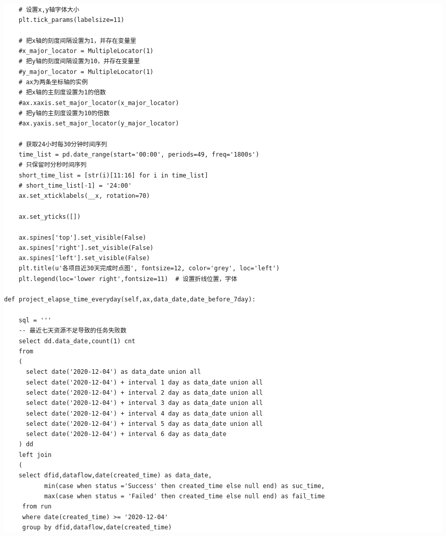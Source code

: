         # 设置x,y轴字体大小
        plt.tick_params(labelsize=11)

        # 把x轴的刻度间隔设置为1，并存在变量里
        #x_major_locator = MultipleLocator(1)
        # 把y轴的刻度间隔设置为10，并存在变量里
        #y_major_locator = MultipleLocator(1)
        # ax为两条坐标轴的实例
        # 把x轴的主刻度设置为1的倍数
        #ax.xaxis.set_major_locator(x_major_locator)
        # 把y轴的主刻度设置为10的倍数
        #ax.yaxis.set_major_locator(y_major_locator)

        # 获取24小时每30分钟时间序列
        time_list = pd.date_range(start='00:00', periods=49, freq='1800s')
        # 只保留时分秒时间序列
        short_time_list = [str(i)[11:16] for i in time_list]
        # short_time_list[-1] = '24:00'
        ax.set_xticklabels(__x, rotation=70)

        ax.set_yticks([])

        ax.spines['top'].set_visible(False)
        ax.spines['right'].set_visible(False)
        ax.spines['left'].set_visible(False)
        plt.title(u'各项目近30天完成时点图', fontsize=12, color='grey', loc='left')
        plt.legend(loc='lower right',fontsize=11)  # 设置折线位置，字体

    def project_elapse_time_everyday(self,ax,data_date,date_before_7day):

        sql = '''
        -- 最近七天资源不足导致的任务失败数
        select dd.data_date,count(1) cnt
        from
        (
          select date('2020-12-04') as data_date union all
          select date('2020-12-04') + interval 1 day as data_date union all
          select date('2020-12-04') + interval 2 day as data_date union all
          select date('2020-12-04') + interval 3 day as data_date union all
          select date('2020-12-04') + interval 4 day as data_date union all
          select date('2020-12-04') + interval 5 day as data_date union all
          select date('2020-12-04') + interval 6 day as data_date
        ) dd
        left join
        (
        select dfid,dataflow,date(created_time) as data_date,
               min(case when status ='Success' then created_time else null end) as suc_time,
               max(case when status = 'Failed' then created_time else null end) as fail_time
         from run 
         where date(created_time) >= '2020-12-04'
         group by dfid,dataflow,date(created_time)